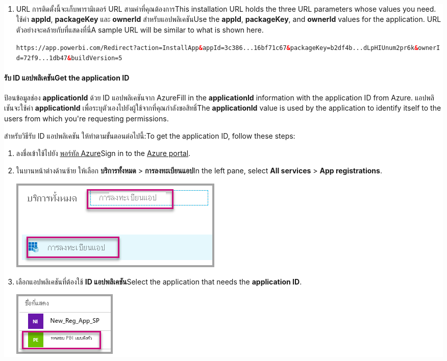 
1. <span data-ttu-id="3dabe-207">URL การติดตั้งนี้จะเก็บพารามิเตอร์ URL สามค่าที่คุณต้องการ</span><span class="sxs-lookup"><span data-stu-id="3dabe-207">This installation URL holds the three URL parameters whose values you need.</span></span> <span data-ttu-id="3dabe-208">ใช้ค่า **appId**, **packageKey** และ **ownerId** สำหรับแอปพลิเคชัน</span><span class="sxs-lookup"><span data-stu-id="3dabe-208">Use the **appId**, **packageKey**, and **ownerId** values for the application.</span></span> <span data-ttu-id="3dabe-209">URL ตัวอย่างจะคล้ายกับที่แสดงที่นี่</span><span class="sxs-lookup"><span data-stu-id="3dabe-209">A sample URL will be similar to what is shown here.</span></span>

    ```html
    https://app.powerbi.com/Redirect?action=InstallApp&appId=3c386...16bf71c67&packageKey=b2df4b...dLpHIUnum2pr6k&ownerId=72f9...1db47&buildVersion=5
    ```

#### <a name="get-the-application-id"></a><span data-ttu-id="3dabe-210">รับ ID แอปพลิเคชัน</span><span class="sxs-lookup"><span data-stu-id="3dabe-210">Get the application ID</span></span>

<span data-ttu-id="3dabe-211">ป้อนข้อมูลช่อง **applicationId** ด้วย ID แอปพลิเคชันจาก Azure</span><span class="sxs-lookup"><span data-stu-id="3dabe-211">Fill in the **applicationId** information with the application ID from Azure.</span></span> <span data-ttu-id="3dabe-212">แอปพลิเชันจะใช้ค่า **applicationId** เพื่อระบุตัวเองไปยังผู้ใช้จากที่คุณกำลังขอสิทธิ์</span><span class="sxs-lookup"><span data-stu-id="3dabe-212">The **applicationId** value is used by the application to identify itself to the users from which you're requesting permissions.</span></span>

<span data-ttu-id="3dabe-213">สำหรับวิธีรับ ID แอปพลิเคชัน ให้ทำตามขั้นตอนต่อไปนี้:</span><span class="sxs-lookup"><span data-stu-id="3dabe-213">To get the application ID, follow these steps:</span></span>

1. <span data-ttu-id="3dabe-214">ลงชื่อเข้าใช้ไปยัง [พอร์ทัล Azure](https://portal.azure.com)</span><span class="sxs-lookup"><span data-stu-id="3dabe-214">Sign in to the [Azure portal](https://portal.azure.com).</span></span>

1. <span data-ttu-id="3dabe-215">ในบานหน้าต่างด้านซ้าย ให้เลือก **บริการทั้งหมด** > **การลงทะเบียนแอป**</span><span class="sxs-lookup"><span data-stu-id="3dabe-215">In the left pane, select **All services** > **App registrations**.</span></span>

    ![สกรีนช็อตที่แสดงการค้นหาการลงทะเบียนแอป](media/template-apps-auto-install/embed-sample-for-customers-003.png)

1. <span data-ttu-id="3dabe-217">เลือกแอปพลิเคชันที่ต้องใช้ **ID แอปพลิเคชัน**</span><span class="sxs-lookup"><span data-stu-id="3dabe-217">Select the application that needs the **application ID**.</span></span>

    ![สกรีนช็อตที่แสดงการเลือกแอป](media/template-apps-auto-install/embed-sample-for-customers-006.png)
